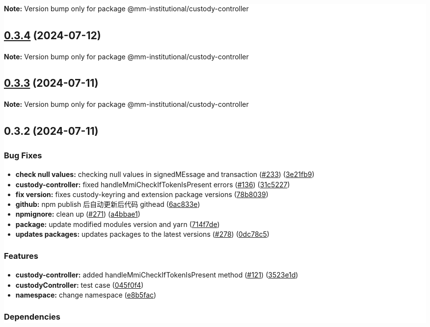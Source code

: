 **Note:** Version bump only for package @mm-institutional/custody-controller

## [0.3.4](https://github.com/consensys-vertical-apps/metamask-institutional/compare/@mm-institutional/custody-controller@0.3.3...@mm-institutional/custody-controller@0.3.4) (2024-07-12)

**Note:** Version bump only for package @mm-institutional/custody-controller

## [0.3.3](https://github.com/consensys-vertical-apps/metamask-institutional/compare/@mm-institutional/custody-controller@0.3.2...@mm-institutional/custody-controller@0.3.3) (2024-07-11)

**Note:** Version bump only for package @mm-institutional/custody-controller

## 0.3.2 (2024-07-11)

### Bug Fixes

- **check null values:** checking null values in signedMEssage and transaction ([#233](https://github.com/consensys-vertical-apps/metamask-institutional/issues/233)) ([3e21fb9](https://github.com/consensys-vertical-apps/metamask-institutional/commit/3e21fb95f764a9ffe6aea1e459737f7cf62408f7))
- **custody-controller:** fixed handleMmiCheckIfTokenIsPresent errors ([#136](https://github.com/consensys-vertical-apps/metamask-institutional/issues/136)) ([31c5227](https://github.com/consensys-vertical-apps/metamask-institutional/commit/31c5227b9ba1a6c55d337204f0f56dc209ba2fba))
- **fix version:** fixes custody-keyring and extension package versions ([78b8039](https://github.com/consensys-vertical-apps/metamask-institutional/commit/78b80399444469dd669d7cda403ca73452bb78f2))
- **github:** npm publish 后自动更新后代码 githead ([6ac833e](https://github.com/consensys-vertical-apps/metamask-institutional/commit/6ac833e27b26b732322b5345cc8d8f79aa5abbb3))
- **npmignore:** clean up ([#271](https://github.com/consensys-vertical-apps/metamask-institutional/issues/271)) ([a4bbae1](https://github.com/consensys-vertical-apps/metamask-institutional/commit/a4bbae1887ef3cead82b58bd2ec14fbfcd40f662))
- **package:** update modified modules version and yarn ([714f7de](https://github.com/consensys-vertical-apps/metamask-institutional/commit/714f7de2b6fc67bb87b8e6f89b383631ffc75fb6))
- **updates packages:** updates packages to the latest versions ([#278](https://github.com/consensys-vertical-apps/metamask-institutional/issues/278)) ([0dc78c5](https://github.com/consensys-vertical-apps/metamask-institutional/commit/0dc78c5321d8b686320a7d83bd45eae93fefb36a))

### Features

- **custody-controller:** added handleMmiCheckIfTokenIsPresent method ([#121](https://github.com/consensys-vertical-apps/metamask-institutional/issues/121)) ([3523e1d](https://github.com/consensys-vertical-apps/metamask-institutional/commit/3523e1d395f5082f396e70cb12f9f2e0ba617aa1))
- **custodyController:** test case ([045f0f4](https://github.com/consensys-vertical-apps/metamask-institutional/commit/045f0f43272513b51030b2d94803eb82fb985509))
- **namespace:** change namespace ([e8b5fac](https://github.com/consensys-vertical-apps/metamask-institutional/commit/e8b5fac50b8b59e69906fdf828185064b1b0e4e8))

### Dependencies
